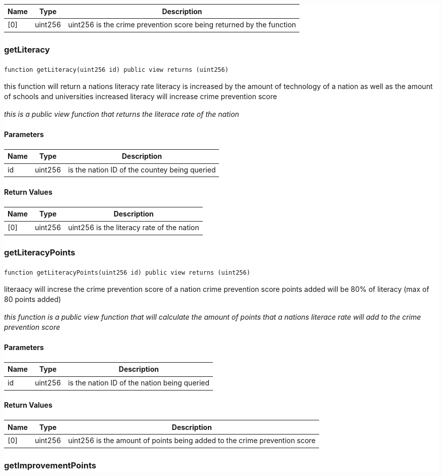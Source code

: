 | Name | Type | Description |
| ---- | ---- | ----------- |
| [0] | uint256 | uint256 is the crime prevention score being returned by the function |

### getLiteracy

```solidity
function getLiteracy(uint256 id) public view returns (uint256)
```

this function will return a nations literacy rate
literacy is increased by the amount of technology of a nation as well as the amount of schools and universities
increased literacy will increase crime prevention score

_this is a public view function that returns the literace rate of the nation_

#### Parameters

| Name | Type | Description |
| ---- | ---- | ----------- |
| id | uint256 | is the nation ID of the countey being queried |

#### Return Values

| Name | Type | Description |
| ---- | ---- | ----------- |
| [0] | uint256 | uint256 is the literacy rate of the nation |

### getLiteracyPoints

```solidity
function getLiteracyPoints(uint256 id) public view returns (uint256)
```

literaacy will increse the crime prevention score of a nation
crime prevention score points added will be 80% of literacy (max of 80 points added)

_this function is a public view function that will calculate the amount of points that a nations literace rate will add to the crime prevention score_

#### Parameters

| Name | Type | Description |
| ---- | ---- | ----------- |
| id | uint256 | is the nation ID of the nation being queried |

#### Return Values

| Name | Type | Description |
| ---- | ---- | ----------- |
| [0] | uint256 | uint256 is the amount of points being added to the crime prevention score |

### getImprovementPoints

